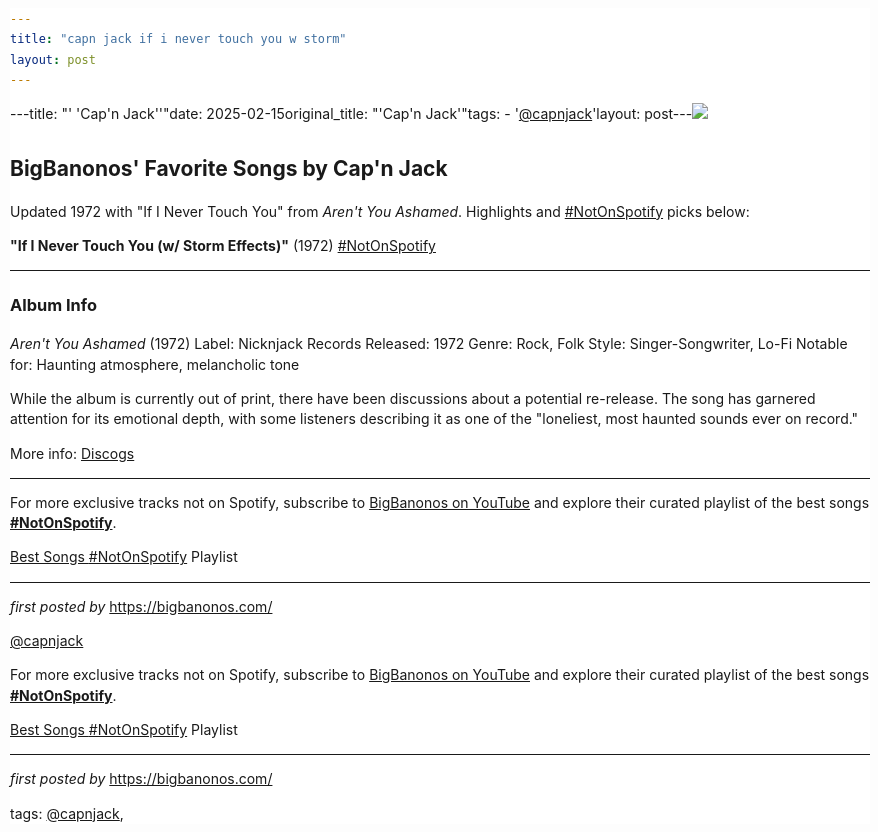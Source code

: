 ```yaml
---
title: "capn jack if i never touch you w storm"
layout: post
---
```

---title: "' 'Cap'n Jack''"date: 2025-02-15original_title: "'Cap'n Jack'"tags:  - '[@capnjack](/tags/capnjack/)'layout: post---<img src="https://i.ytimg.com/vi/uy6K7pDEzTY/hqdefault.jpg" width="100%" /> <h2>BigBanonos' Favorite Songs by Cap'n Jack</h2> <p>Updated 1972 with "If I Never Touch You" from <em>Aren't You Ashamed</em>. Highlights and [#NotOnSpotify](/tags/NotOnSpotify/) picks below:</p> <iframe width="95%" height="315" src="https://www.youtube.com/embed/IbzU_WZp0X4?list=PLtuNtuTatqI27rEpl6sppn5M8ja8x3-Rz" frameborder="0" allowfullscreen></iframe><p><strong>"If I Never Touch You (w/ Storm Effects)"</strong> (1972) <span>[#NotOnSpotify](/tags/NotOnSpotify/)</span></p> <hr /> <h3>Album Info</h3> <p><em>Aren't You Ashamed</em> (1972) Label: Nicknjack Records Released: 1972 Genre: Rock, Folk Style: Singer-Songwriter, Lo-Fi Notable for: Haunting atmosphere, melancholic tone</p> <p>While the album is currently out of print, there have been discussions about a potential re-release. The song has garnered attention for its emotional depth, with some listeners describing it as one of the "loneliest, most haunted sounds ever on record."</p> <p>More info: <a href="https://www.discogs.com/release/12672064-Capn-Jack-Arent-You-Ashamed?srsltid=AfmBOopaIvrXoTmDuxDhnE5stkdvC7sy9bSDf9b5IBYOIT-eWr72uGKO&utm_source=chatgpt.com" target="_blank">Discogs</a></p> <hr /> <div> <p>For more exclusive tracks not on Spotify, subscribe to <a href="https://www.youtube.com/[@BigBanonos](/tags/BigBanonos/)" target="_blank">BigBanonos on YouTube</a> and explore their curated playlist of the best songs <strong>[#NotOnSpotify](/tags/NotOnSpotify/)</strong>.</p> <p><a href="https://www.youtube.com/playlist?list=PLtuNtuTatqI0kFahUCbtbfenC_ET5O_tr" target="_blank">Best Songs [#NotOnSpotify](/tags/NotOnSpotify/) Playlist<br /></a></p></div> <hr /> <p><em>first posted by</em> <a href="https://bigbanonos.com/" rel="noopener" target="_new">https://bigbanonos.com/</a></p> <p>[@capnjack](/tags/capnjack/)</p><div>    <p>For more exclusive tracks not on Spotify, subscribe to <a href="https://www.youtube.com/[@BigBanonos](/tags/BigBanonos/)" target="_blank">BigBanonos on YouTube</a> and explore their curated playlist of the best songs <strong>[#NotOnSpotify](/tags/NotOnSpotify/)</strong>.</p>    <p><a href="https://www.youtube.com/playlist?list=PLtuNtuTatqI0kFahUCbtbfenC_ET5O_tr" target="_blank">Best Songs [#NotOnSpotify](/tags/NotOnSpotify/) Playlist<br /></a></p></div><hr /><p><em>first posted by</em> <a href="https://bigbanonos.com/" rel="noopener" target="_new">https://bigbanonos.com/</a></p><p>tags: [@capnjack](/tags/capnjack/),</p>
